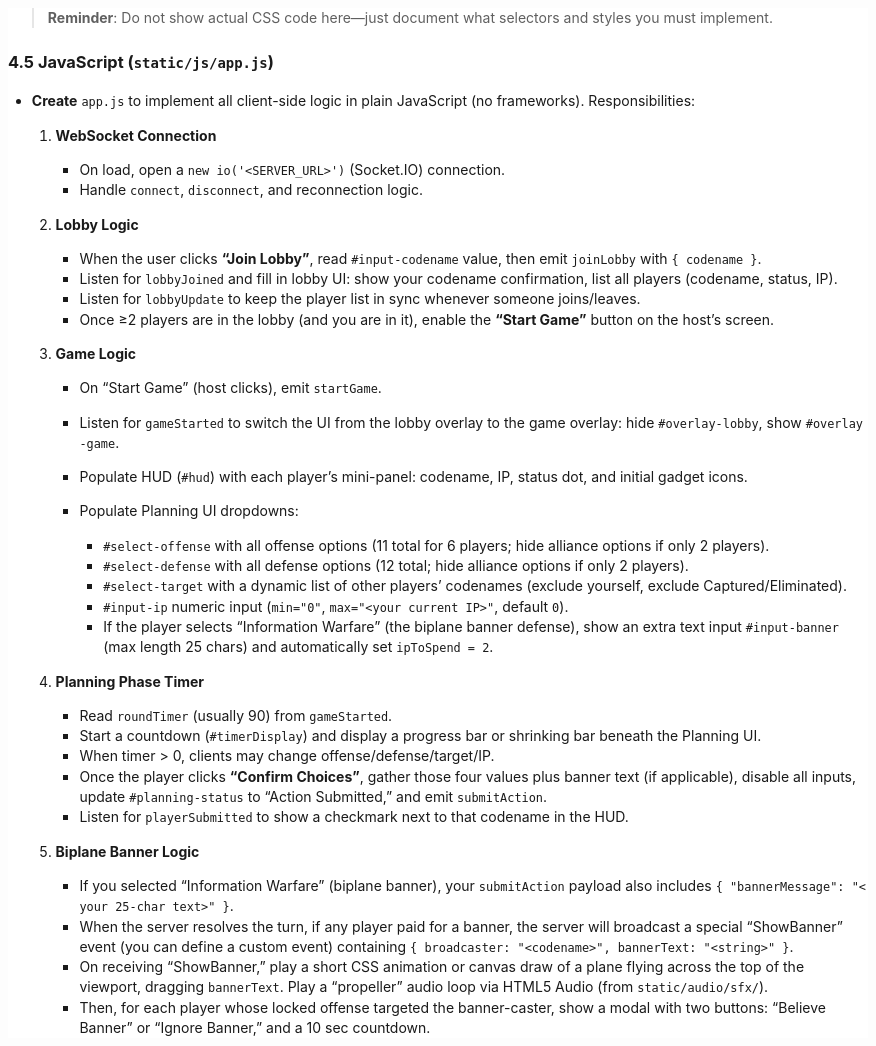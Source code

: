  > **Reminder**: Do not show actual CSS code here—just document what selectors and styles you must implement.

### 4.5 JavaScript (`static/js/app.js`)

* **Create** `app.js` to implement all client-side logic in plain JavaScript (no frameworks). Responsibilities:

  1. **WebSocket Connection**

     * On load, open a `new io('<SERVER_URL>')` (Socket.IO) connection.
     * Handle `connect`, `disconnect`, and reconnection logic.

  2. **Lobby Logic**

     * When the user clicks **“Join Lobby”**, read `#input-codename` value, then emit `joinLobby` with `{ codename }`.
     * Listen for `lobbyJoined` and fill in lobby UI: show your codename confirmation, list all players (codename, status, IP).
     * Listen for `lobbyUpdate` to keep the player list in sync whenever someone joins/leaves.
     * Once ≥2 players are in the lobby (and you are in it), enable the **“Start Game”** button on the host’s screen.

  3. **Game Logic**

     * On “Start Game” (host clicks), emit `startGame`.
     * Listen for `gameStarted` to switch the UI from the lobby overlay to the game overlay: hide `#overlay-lobby`, show `#overlay-game`.
     * Populate HUD (`#hud`) with each player’s mini-panel: codename, IP, status dot, and initial gadget icons.
     * Populate Planning UI dropdowns:

       * `#select-offense` with all offense options (11 total for 6 players; hide alliance options if only 2 players).
       * `#select-defense` with all defense options (12 total; hide alliance options if only 2 players).
       * `#select-target` with a dynamic list of other players’ codenames (exclude yourself, exclude Captured/Eliminated).
       * `#input-ip` numeric input (`min="0"`, `max="<your current IP>"`, default `0`).
       * If the player selects “Information Warfare” (the biplane banner defense), show an extra text input `#input-banner` (max length 25 chars) and automatically set `ipToSpend = 2`.

  4. **Planning Phase Timer**

     * Read `roundTimer` (usually 90) from `gameStarted`.
     * Start a countdown (`#timerDisplay`) and display a progress bar or shrinking bar beneath the Planning UI.
     * When timer > 0, clients may change offense/defense/target/IP.
     * Once the player clicks **“Confirm Choices”**, gather those four values plus banner text (if applicable), disable all inputs, update `#planning-status` to “Action Submitted,” and emit `submitAction`.
     * Listen for `playerSubmitted` to show a checkmark next to that codename in the HUD.

  5. **Biplane Banner Logic**

     * If you selected “Information Warfare” (biplane banner), your `submitAction` payload also includes `{ "bannerMessage": "<your 25-char text>" }`.
     * When the server resolves the turn, if any player paid for a banner, the server will broadcast a special “ShowBanner” event (you can define a custom event) containing `{ broadcaster: "<codename>", bannerText: "<string>" }`.
     * On receiving “ShowBanner,” play a short CSS animation or canvas draw of a plane flying across the top of the viewport, dragging `bannerText`. Play a “propeller” audio loop via HTML5 Audio (from `static/audio/sfx/`).
     * Then, for each player whose locked offense targeted the banner-caster, show a modal with two buttons: “Believe Banner” or “Ignore Banner,” and a 10 sec countdown.
